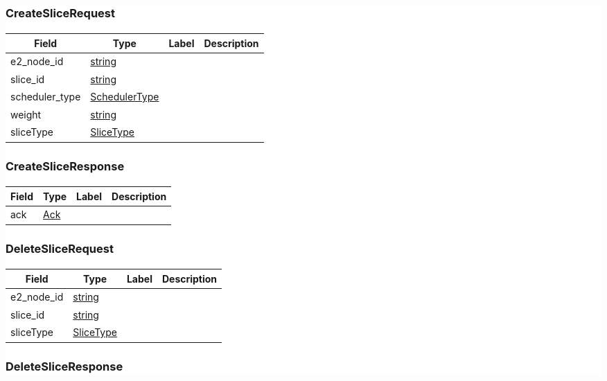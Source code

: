 

<a name="onos.rsm.CreateSliceRequest"></a>

### CreateSliceRequest



| Field | Type | Label | Description |
| ----- | ---- | ----- | ----------- |
| e2_node_id | [string](#string) |  |  |
| slice_id | [string](#string) |  |  |
| scheduler_type | [SchedulerType](#onos.rsm.SchedulerType) |  |  |
| weight | [string](#string) |  |  |
| sliceType | [SliceType](#onos.rsm.SliceType) |  |  |






<a name="onos.rsm.CreateSliceResponse"></a>

### CreateSliceResponse



| Field | Type | Label | Description |
| ----- | ---- | ----- | ----------- |
| ack | [Ack](#onos.rsm.Ack) |  |  |






<a name="onos.rsm.DeleteSliceRequest"></a>

### DeleteSliceRequest



| Field | Type | Label | Description |
| ----- | ---- | ----- | ----------- |
| e2_node_id | [string](#string) |  |  |
| slice_id | [string](#string) |  |  |
| sliceType | [SliceType](#onos.rsm.SliceType) |  |  |






<a name="onos.rsm.DeleteSliceResponse"></a>

### DeleteSliceResponse

